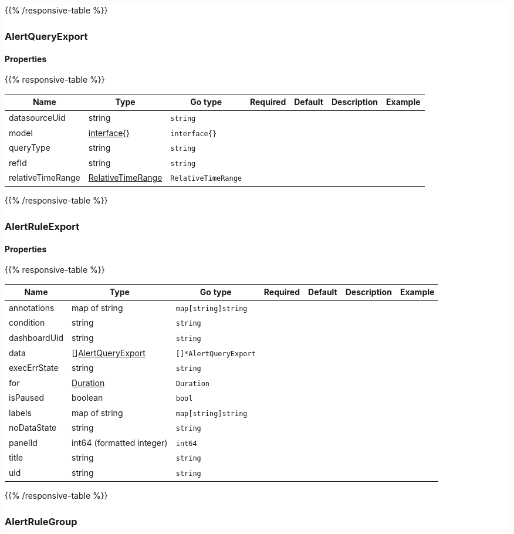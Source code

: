 {{% /responsive-table %}}

### <span id="alert-query-export"></span> AlertQueryExport

**Properties**

{{% responsive-table %}}

| Name              | Type                                      | Go type             | Required | Default | Description | Example |
| ----------------- | ----------------------------------------- | ------------------- | :------: | ------- | ----------- | ------- |
| datasourceUid     | string                                    | `string`            |          |         |             |         |
| model             | [interface{}](#interface)                 | `interface{}`       |          |         |             |         |
| queryType         | string                                    | `string`            |          |         |             |         |
| refId             | string                                    | `string`            |          |         |             |         |
| relativeTimeRange | [RelativeTimeRange](#relative-time-range) | `RelativeTimeRange` |          |         |             |         |

{{% /responsive-table %}}

### <span id="alert-rule-export"></span> AlertRuleExport

**Properties**

{{% responsive-table %}}

| Name         | Type                                      | Go type               | Required | Default | Description | Example |
| ------------ | ----------------------------------------- | --------------------- | :------: | ------- | ----------- | ------- |
| annotations  | map of string                             | `map[string]string`   |          |         |             |         |
| condition    | string                                    | `string`              |          |         |             |         |
| dashboardUid | string                                    | `string`              |          |         |             |         |
| data         | [][AlertQueryExport](#alert-query-export) | `[]*AlertQueryExport` |          |         |             |         |
| execErrState | string                                    | `string`              |          |         |             |         |
| for          | [Duration](#duration)                     | `Duration`            |          |         |             |         |
| isPaused     | boolean                                   | `bool`                |          |         |             |         |
| labels       | map of string                             | `map[string]string`   |          |         |             |         |
| noDataState  | string                                    | `string`              |          |         |             |         |
| panelId      | int64 (formatted integer)                 | `int64`               |          |         |             |         |
| title        | string                                    | `string`              |          |         |             |         |
| uid          | string                                    | `string`              |          |         |             |         |

{{% /responsive-table %}}

### <span id="alert-rule-group"></span> AlertRuleGroup
